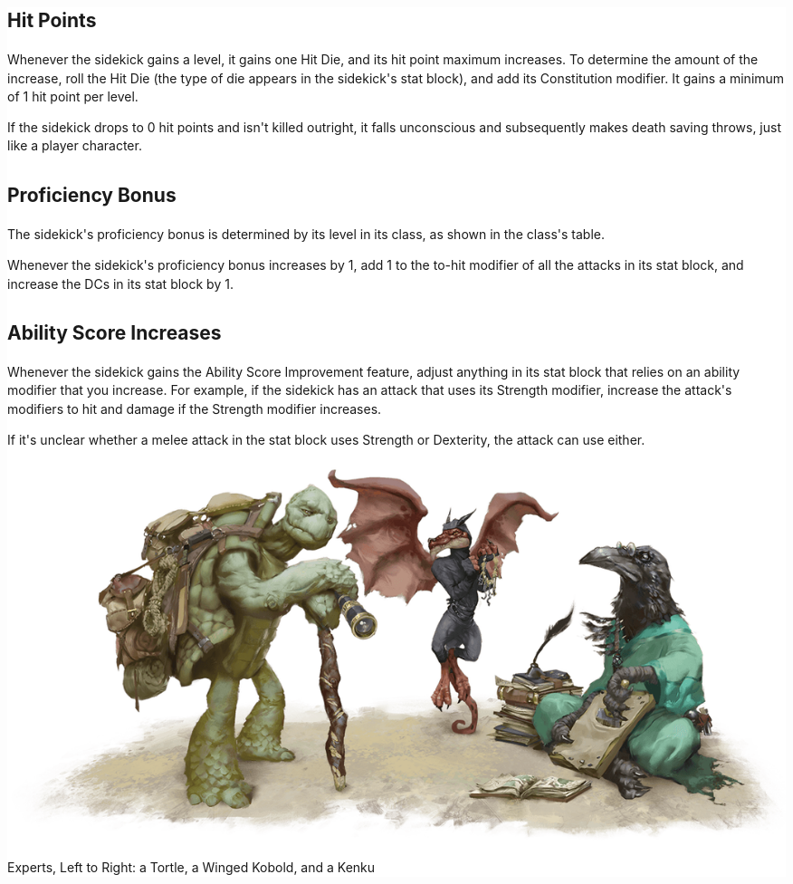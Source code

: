## Hit Points

Whenever the sidekick gains a level, it gains one Hit Die, and its hit point maximum increases. To determine the amount of the increase, roll the Hit Die (the type of die appears in the sidekick's stat block), and add its Constitution modifier. It gains a minimum of 1 hit point per level.

If the sidekick drops to 0 hit points and isn't killed outright, it falls unconscious and subsequently makes death saving throws, just like a player character.

## Proficiency Bonus

The sidekick's proficiency bonus is determined by its level in its class, as shown in the class's table.

Whenever the sidekick's proficiency bonus increases by 1, add 1 to the to-hit modifier of all the attacks in its stat block, and increase the DCs in its stat block by 1.

## Ability Score Increases

Whenever the sidekick gains the Ability Score Improvement feature, adjust anything in its stat block that relies on an ability modifier that you increase. For example, if the sidekick has an attack that uses its Strength modifier, increase the attack's modifiers to hit and damage if the Strength modifier increases. 

If it's unclear whether a melee attack in the stat block uses Strength or Dexterity, the attack can use either.

<img class="illustration" src="/media/img/sidekicks_expert.png" alt="Experts">

<p class="image-caption">Experts, Left to Right: a Tortle, a Winged Kobold, and a Kenku</p>
